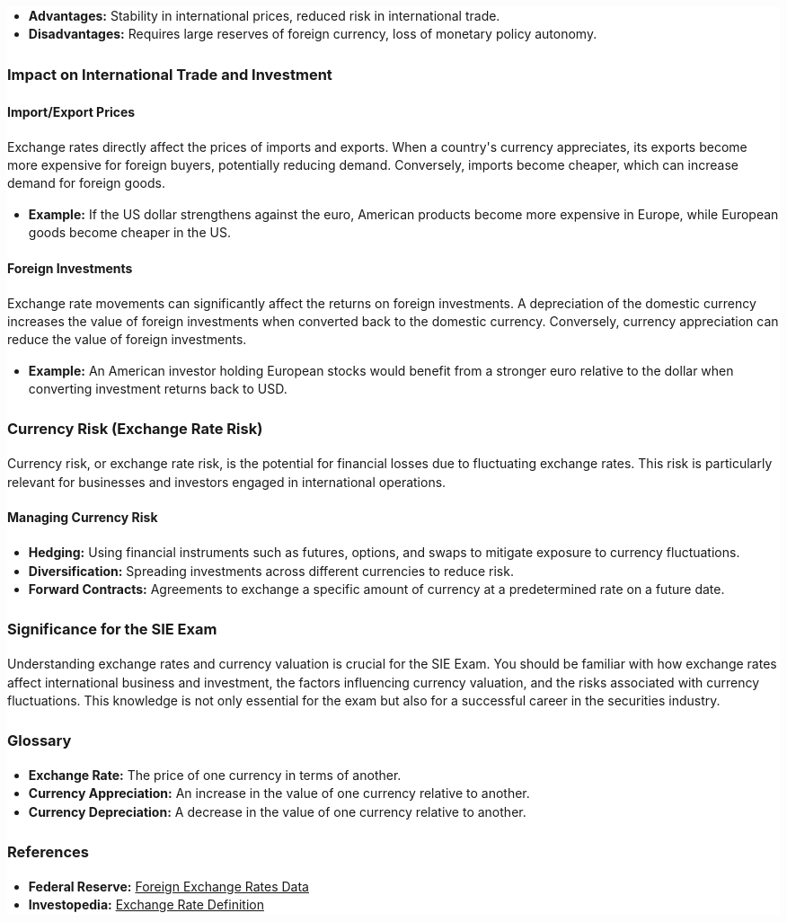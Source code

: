- **Advantages:** Stability in international prices, reduced risk in international trade.
- **Disadvantages:** Requires large reserves of foreign currency, loss of monetary policy autonomy.

### Impact on International Trade and Investment

#### Import/Export Prices

Exchange rates directly affect the prices of imports and exports. When a country's currency appreciates, its exports become more expensive for foreign buyers, potentially reducing demand. Conversely, imports become cheaper, which can increase demand for foreign goods.

- **Example:** If the US dollar strengthens against the euro, American products become more expensive in Europe, while European goods become cheaper in the US.

#### Foreign Investments

Exchange rate movements can significantly affect the returns on foreign investments. A depreciation of the domestic currency increases the value of foreign investments when converted back to the domestic currency. Conversely, currency appreciation can reduce the value of foreign investments.

- **Example:** An American investor holding European stocks would benefit from a stronger euro relative to the dollar when converting investment returns back to USD.

### Currency Risk (Exchange Rate Risk)

Currency risk, or exchange rate risk, is the potential for financial losses due to fluctuating exchange rates. This risk is particularly relevant for businesses and investors engaged in international operations.

#### Managing Currency Risk

- **Hedging:** Using financial instruments such as futures, options, and swaps to mitigate exposure to currency fluctuations.
- **Diversification:** Spreading investments across different currencies to reduce risk.
- **Forward Contracts:** Agreements to exchange a specific amount of currency at a predetermined rate on a future date.

### Significance for the SIE Exam

Understanding exchange rates and currency valuation is crucial for the SIE Exam. You should be familiar with how exchange rates affect international business and investment, the factors influencing currency valuation, and the risks associated with currency fluctuations. This knowledge is not only essential for the exam but also for a successful career in the securities industry.

### Glossary

- **Exchange Rate:** The price of one currency in terms of another.
- **Currency Appreciation:** An increase in the value of one currency relative to another.
- **Currency Depreciation:** A decrease in the value of one currency relative to another.

### References

- **Federal Reserve:** [Foreign Exchange Rates Data](https://www.federalreserve.gov/releases/h10/)
- **Investopedia:** [Exchange Rate Definition](https://www.investopedia.com/terms/e/exchangerate.asp)
